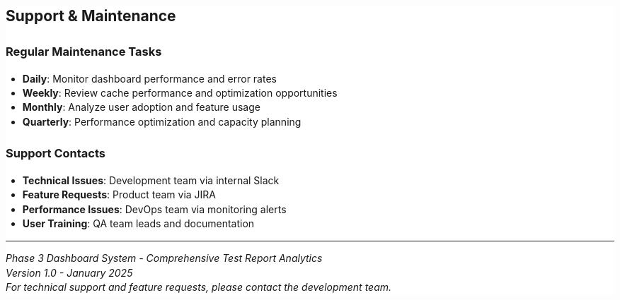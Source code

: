 ## Support & Maintenance

### Regular Maintenance Tasks

- **Daily**: Monitor dashboard performance and error rates
- **Weekly**: Review cache performance and optimization opportunities  
- **Monthly**: Analyze user adoption and feature usage
- **Quarterly**: Performance optimization and capacity planning

### Support Contacts

- **Technical Issues**: Development team via internal Slack
- **Feature Requests**: Product team via JIRA
- **Performance Issues**: DevOps team via monitoring alerts
- **User Training**: QA team leads and documentation

---

*Phase 3 Dashboard System - Comprehensive Test Report Analytics*  
*Version 1.0 - January 2025*  
*For technical support and feature requests, please contact the development team.*